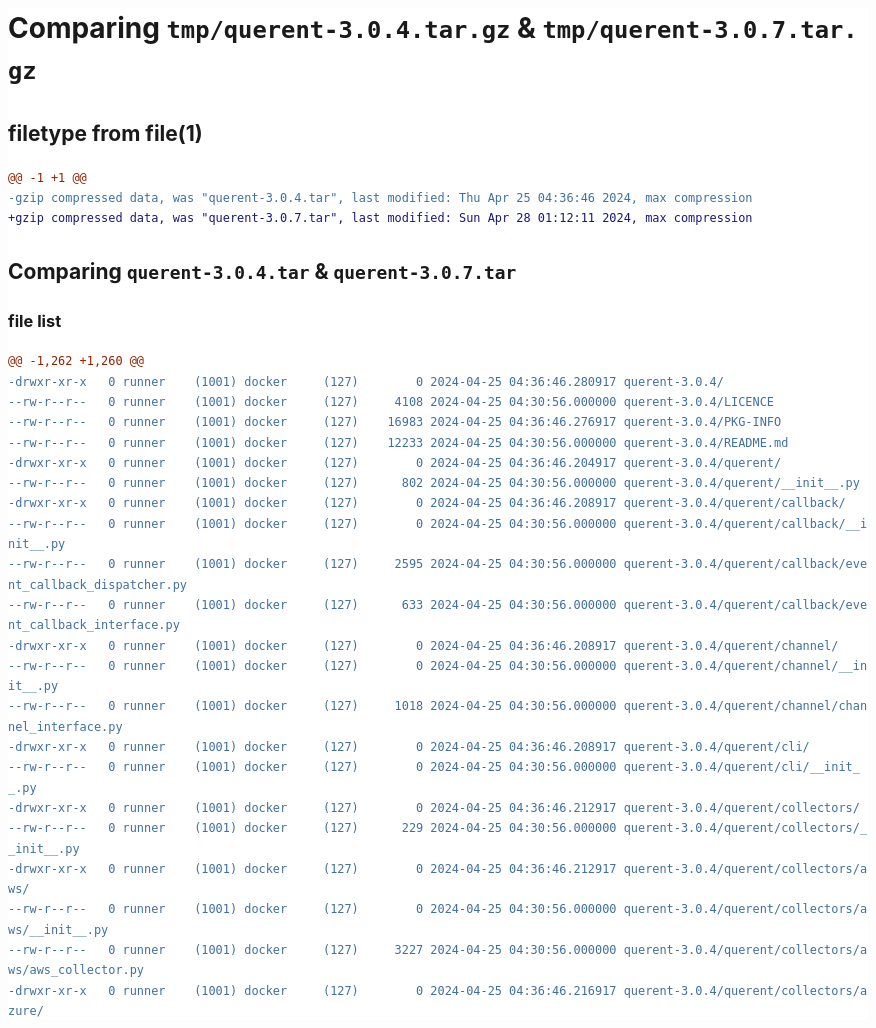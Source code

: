 # Comparing `tmp/querent-3.0.4.tar.gz` & `tmp/querent-3.0.7.tar.gz`

## filetype from file(1)

```diff
@@ -1 +1 @@
-gzip compressed data, was "querent-3.0.4.tar", last modified: Thu Apr 25 04:36:46 2024, max compression
+gzip compressed data, was "querent-3.0.7.tar", last modified: Sun Apr 28 01:12:11 2024, max compression
```

## Comparing `querent-3.0.4.tar` & `querent-3.0.7.tar`

### file list

```diff
@@ -1,262 +1,260 @@
-drwxr-xr-x   0 runner    (1001) docker     (127)        0 2024-04-25 04:36:46.280917 querent-3.0.4/
--rw-r--r--   0 runner    (1001) docker     (127)     4108 2024-04-25 04:30:56.000000 querent-3.0.4/LICENCE
--rw-r--r--   0 runner    (1001) docker     (127)    16983 2024-04-25 04:36:46.276917 querent-3.0.4/PKG-INFO
--rw-r--r--   0 runner    (1001) docker     (127)    12233 2024-04-25 04:30:56.000000 querent-3.0.4/README.md
-drwxr-xr-x   0 runner    (1001) docker     (127)        0 2024-04-25 04:36:46.204917 querent-3.0.4/querent/
--rw-r--r--   0 runner    (1001) docker     (127)      802 2024-04-25 04:30:56.000000 querent-3.0.4/querent/__init__.py
-drwxr-xr-x   0 runner    (1001) docker     (127)        0 2024-04-25 04:36:46.208917 querent-3.0.4/querent/callback/
--rw-r--r--   0 runner    (1001) docker     (127)        0 2024-04-25 04:30:56.000000 querent-3.0.4/querent/callback/__init__.py
--rw-r--r--   0 runner    (1001) docker     (127)     2595 2024-04-25 04:30:56.000000 querent-3.0.4/querent/callback/event_callback_dispatcher.py
--rw-r--r--   0 runner    (1001) docker     (127)      633 2024-04-25 04:30:56.000000 querent-3.0.4/querent/callback/event_callback_interface.py
-drwxr-xr-x   0 runner    (1001) docker     (127)        0 2024-04-25 04:36:46.208917 querent-3.0.4/querent/channel/
--rw-r--r--   0 runner    (1001) docker     (127)        0 2024-04-25 04:30:56.000000 querent-3.0.4/querent/channel/__init__.py
--rw-r--r--   0 runner    (1001) docker     (127)     1018 2024-04-25 04:30:56.000000 querent-3.0.4/querent/channel/channel_interface.py
-drwxr-xr-x   0 runner    (1001) docker     (127)        0 2024-04-25 04:36:46.208917 querent-3.0.4/querent/cli/
--rw-r--r--   0 runner    (1001) docker     (127)        0 2024-04-25 04:30:56.000000 querent-3.0.4/querent/cli/__init__.py
-drwxr-xr-x   0 runner    (1001) docker     (127)        0 2024-04-25 04:36:46.212917 querent-3.0.4/querent/collectors/
--rw-r--r--   0 runner    (1001) docker     (127)      229 2024-04-25 04:30:56.000000 querent-3.0.4/querent/collectors/__init__.py
-drwxr-xr-x   0 runner    (1001) docker     (127)        0 2024-04-25 04:36:46.212917 querent-3.0.4/querent/collectors/aws/
--rw-r--r--   0 runner    (1001) docker     (127)        0 2024-04-25 04:30:56.000000 querent-3.0.4/querent/collectors/aws/__init__.py
--rw-r--r--   0 runner    (1001) docker     (127)     3227 2024-04-25 04:30:56.000000 querent-3.0.4/querent/collectors/aws/aws_collector.py
-drwxr-xr-x   0 runner    (1001) docker     (127)        0 2024-04-25 04:36:46.216917 querent-3.0.4/querent/collectors/azure/
```